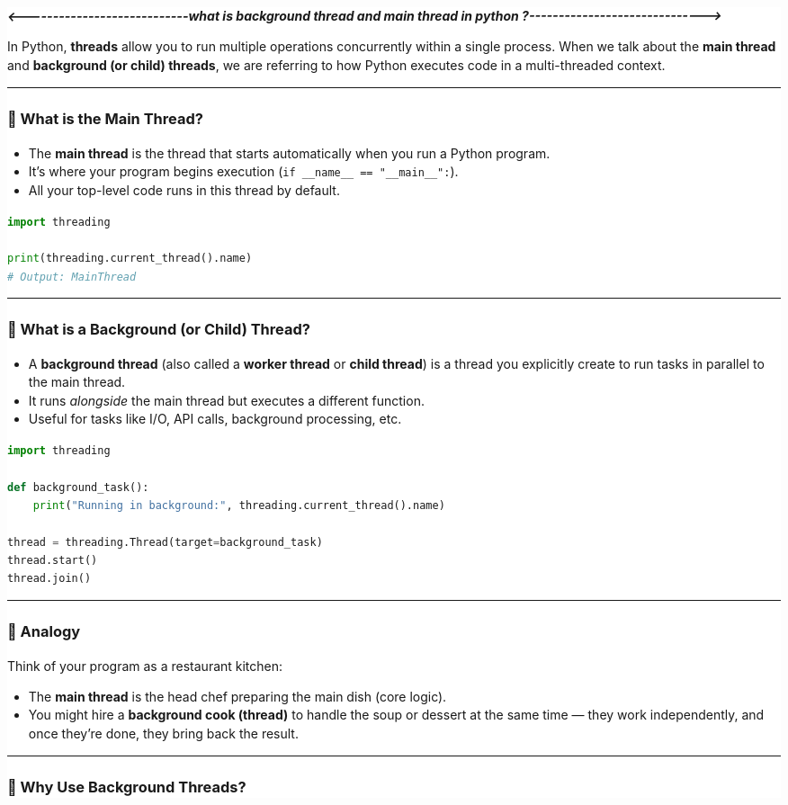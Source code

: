 ***<----------------------------what is background thread and main thread in python ?------------------------------>***

In Python, **threads** allow you to run multiple operations concurrently within a single process. When we talk about the **main thread** and **background (or child) threads**, we are referring to how Python executes code in a multi-threaded context.

---

### 🧵 What is the **Main Thread**?

* The **main thread** is the thread that starts automatically when you run a Python program.
* It’s where your program begins execution (`if __name__ == "__main__":`).
* All your top-level code runs in this thread by default.

```python
import threading

print(threading.current_thread().name)
# Output: MainThread
```

---

### 🧵 What is a **Background (or Child) Thread**?

* A **background thread** (also called a **worker thread** or **child thread**) is a thread you explicitly create to run tasks in parallel to the main thread.
* It runs *alongside* the main thread but executes a different function.
* Useful for tasks like I/O, API calls, background processing, etc.

```python
import threading

def background_task():
    print("Running in background:", threading.current_thread().name)

thread = threading.Thread(target=background_task)
thread.start()
thread.join()
```

---

### 🧠 Analogy

Think of your program as a restaurant kitchen:

* The **main thread** is the head chef preparing the main dish (core logic).
* You might hire a **background cook (thread)** to handle the soup or dessert at the same time — they work independently, and once they’re done, they bring back the result.

---

### 🔄 Why Use Background Threads?
